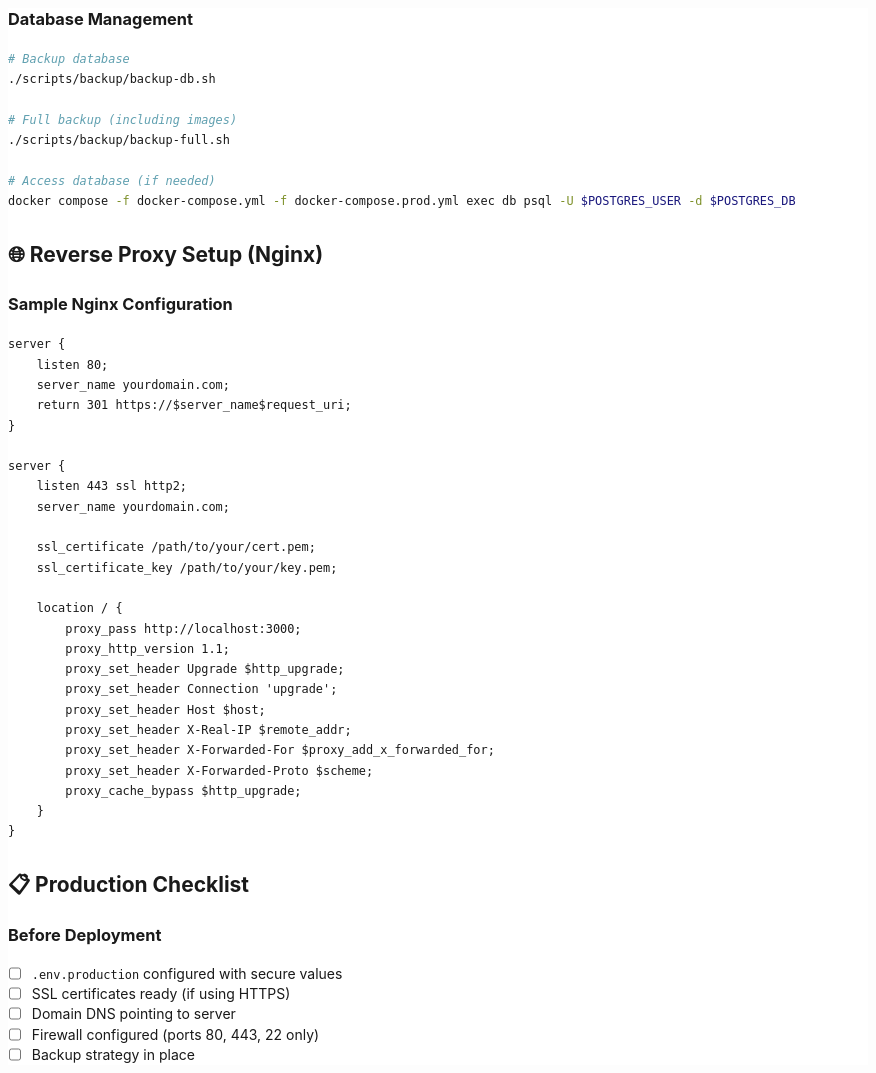 ### Database Management
```bash
# Backup database
./scripts/backup/backup-db.sh

# Full backup (including images)
./scripts/backup/backup-full.sh

# Access database (if needed)
docker compose -f docker-compose.yml -f docker-compose.prod.yml exec db psql -U $POSTGRES_USER -d $POSTGRES_DB
```

## 🌐 Reverse Proxy Setup (Nginx)

### Sample Nginx Configuration
```nginx
server {
    listen 80;
    server_name yourdomain.com;
    return 301 https://$server_name$request_uri;
}

server {
    listen 443 ssl http2;
    server_name yourdomain.com;

    ssl_certificate /path/to/your/cert.pem;
    ssl_certificate_key /path/to/your/key.pem;

    location / {
        proxy_pass http://localhost:3000;
        proxy_http_version 1.1;
        proxy_set_header Upgrade $http_upgrade;
        proxy_set_header Connection 'upgrade';
        proxy_set_header Host $host;
        proxy_set_header X-Real-IP $remote_addr;
        proxy_set_header X-Forwarded-For $proxy_add_x_forwarded_for;
        proxy_set_header X-Forwarded-Proto $scheme;
        proxy_cache_bypass $http_upgrade;
    }
}
```

## 📋 Production Checklist

### Before Deployment
- [ ] `.env.production` configured with secure values
- [ ] SSL certificates ready (if using HTTPS)
- [ ] Domain DNS pointing to server
- [ ] Firewall configured (ports 80, 443, 22 only)
- [ ] Backup strategy in place
